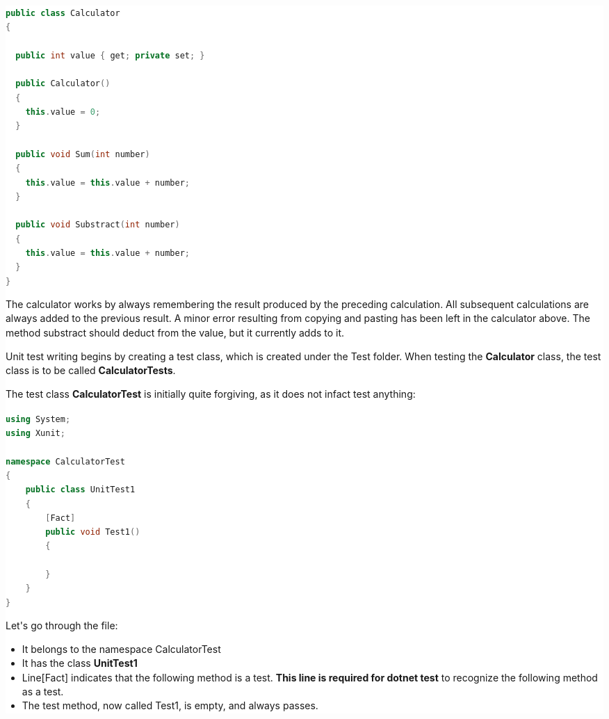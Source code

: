 ```cpp
public class Calculator
{

  public int value { get; private set; }

  public Calculator()
  {
    this.value = 0;
  }

  public void Sum(int number)
  {
    this.value = this.value + number;
  }

  public void Substract(int number)
  {
    this.value = this.value + number;
  }
}
```

The calculator works by always remembering the result produced by the preceding calculation. All subsequent calculations are always added to the previous result. A minor error resulting from copying and pasting has been left in the calculator above. The method substract should deduct from the value, but it currently adds to it.

Unit test writing begins by creating a test class, which is created under the Test folder. When testing the **Calculator** class, the test class is to be called **CalculatorTests**. 

The test class **CalculatorTest** is initially quite forgiving, as it does not infact test anything:

```cpp
using System;
using Xunit;

namespace CalculatorTest
{
    public class UnitTest1
    {
        [Fact]
        public void Test1()
        {

        }
    }
}
```

Let's go through the file:

* It belongs to the namespace CalculatorTest
* It has the class **UnitTest1**
* Line\[Fact\] indicates that the following method is a test. **This line is required for dotnet test** to recognize the following method as a test.
* The test method, now called Test1, is empty, and always passes.
